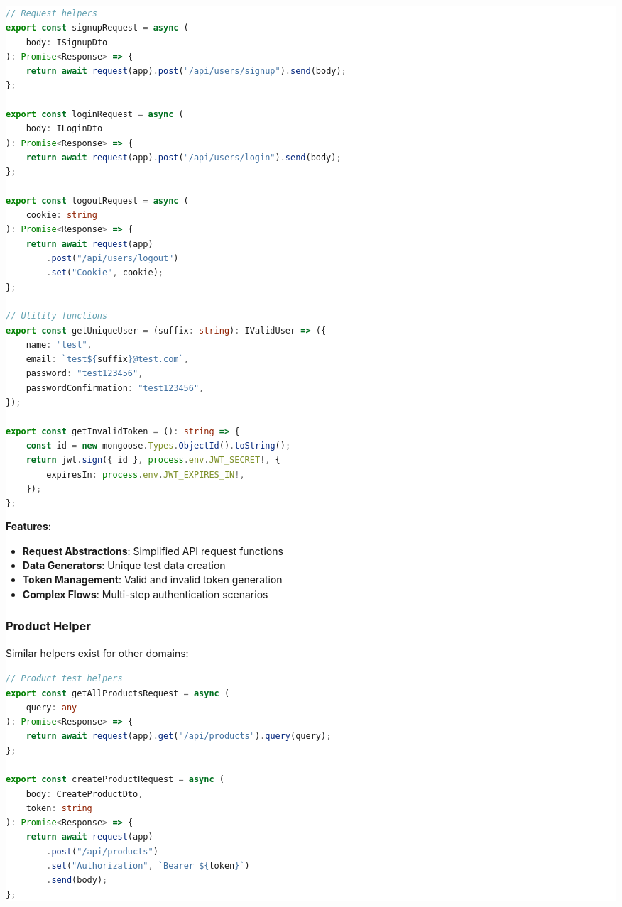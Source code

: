 ```typescript
// Request helpers
export const signupRequest = async (
	body: ISignupDto
): Promise<Response> => {
	return await request(app).post("/api/users/signup").send(body);
};

export const loginRequest = async (
	body: ILoginDto
): Promise<Response> => {
	return await request(app).post("/api/users/login").send(body);
};

export const logoutRequest = async (
	cookie: string
): Promise<Response> => {
	return await request(app)
		.post("/api/users/logout")
		.set("Cookie", cookie);
};

// Utility functions
export const getUniqueUser = (suffix: string): IValidUser => ({
	name: "test",
	email: `test${suffix}@test.com`,
	password: "test123456",
	passwordConfirmation: "test123456",
});

export const getInvalidToken = (): string => {
	const id = new mongoose.Types.ObjectId().toString();
	return jwt.sign({ id }, process.env.JWT_SECRET!, {
		expiresIn: process.env.JWT_EXPIRES_IN!,
	});
};
```

**Features**:

- **Request Abstractions**: Simplified API request functions
- **Data Generators**: Unique test data creation
- **Token Management**: Valid and invalid token generation
- **Complex Flows**: Multi-step authentication scenarios

### Product Helper

Similar helpers exist for other domains:

```typescript
// Product test helpers
export const getAllProductsRequest = async (
	query: any
): Promise<Response> => {
	return await request(app).get("/api/products").query(query);
};

export const createProductRequest = async (
	body: CreateProductDto,
	token: string
): Promise<Response> => {
	return await request(app)
		.post("/api/products")
		.set("Authorization", `Bearer ${token}`)
		.send(body);
};
```